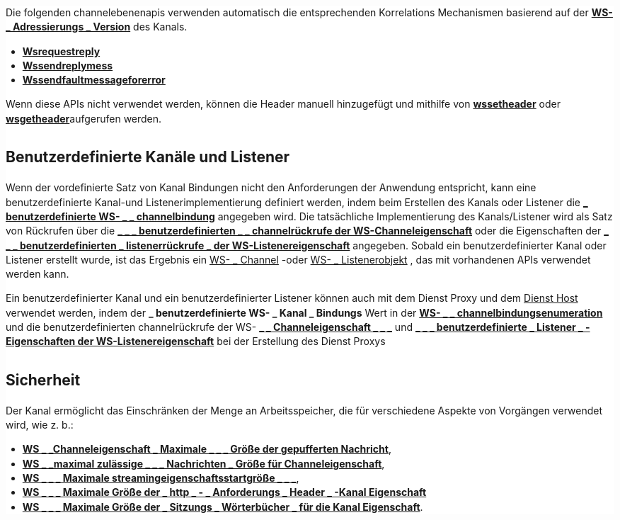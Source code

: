 Die folgenden channelebenenapis verwenden automatisch die entsprechenden Korrelations Mechanismen basierend auf der [**WS- \_ Adressierungs \_ Version**](/windows/desktop/api/WebServices/ne-webservices-ws_addressing_version) des Kanals.

-   [**Wsrequestreply**](/windows/desktop/api/WebServices/nf-webservices-wsrequestreply)
-   [**Wssendreplymess**](/windows/desktop/api/WebServices/nf-webservices-wssendreplymessage)
-   [**Wssendfaultmessageforerror**](/windows/desktop/api/WebServices/nf-webservices-wssendfaultmessageforerror)

Wenn diese APIs nicht verwendet werden, können die Header manuell hinzugefügt und mithilfe von [**wssetheader**](/windows/desktop/api/WebServices/nf-webservices-wssetheader) oder [**wsgetheader**](/windows/desktop/api/WebServices/nf-webservices-wsgetheader)aufgerufen werden.

## <a name="custom-channels-and-listeners"></a>Benutzerdefinierte Kanäle und Listener

Wenn der vordefinierte Satz von Kanal Bindungen nicht den Anforderungen der Anwendung entspricht, kann eine benutzerdefinierte Kanal-und Listenerimplementierung definiert werden, indem beim Erstellen des Kanals oder Listener die [**\_ benutzerdefinierte WS- \_ \_ channelbindung**](/windows/desktop/api/WebServices/ne-webservices-ws_channel_binding) angegeben wird. Die tatsächliche Implementierung des Kanals/Listener wird als Satz von Rückrufen über die [**\_ \_ \_ benutzerdefinierten \_ \_ channelrückrufe der WS-Channeleigenschaft**](/windows/desktop/api/WebServices/ne-webservices-ws_channel_property_id) oder die Eigenschaften der [**\_ \_ \_ benutzerdefinierten \_ listenerrückrufe \_ der WS-Listenereigenschaft**](/windows/desktop/api/WebServices/ne-webservices-ws_listener_property_id) angegeben. Sobald ein benutzerdefinierter Kanal oder Listener erstellt wurde, ist das Ergebnis ein [WS- \_ Channel](ws-channel.md) -oder [WS- \_ Listenerobjekt](ws-listener.md) , das mit vorhandenen APIs verwendet werden kann.

Ein benutzerdefinierter Kanal und ein benutzerdefinierter Listener können auch mit dem Dienst Proxy und dem [Dienst Host](service-host.md) verwendet werden, indem der **\_ benutzerdefinierte WS- \_ Kanal \_ Bindungs** Wert in der [**WS- \_ \_ channelbindungsenumeration**](/windows/desktop/api/WebServices/ne-webservices-ws_channel_binding) und die benutzerdefinierten channelrückrufe der WS- [**\_ \_ Channeleigenschaft \_ \_ \_**](/windows/desktop/api/WebServices/ne-webservices-ws_channel_property_id) und [**\_ \_ \_ benutzerdefinierte \_ Listener \_ -Eigenschaften der WS-Listenereigenschaft**](/windows/desktop/api/WebServices/ne-webservices-ws_listener_property_id) bei der Erstellung des Dienst Proxys

## <a name="security"></a>Sicherheit

Der Kanal ermöglicht das Einschränken der Menge an Arbeitsspeicher, die für verschiedene Aspekte von Vorgängen verwendet wird, wie z. b.:

-   [**WS \_ \_Channeleigenschaft \_ Maximale \_ \_ \_ Größe der gepufferten Nachricht**](/windows/desktop/api/WebServices/ne-webservices-ws_channel_property_id),
-   [**WS \_ \_maximal zulässige \_ \_ \_ Nachrichten \_ Größe für Channeleigenschaft**](/windows/desktop/api/WebServices/ne-webservices-ws_channel_property_id),
-   [**WS \_ \_ \_ Maximale streamingeigenschaftsstartgröße \_ \_ \_**](/windows/desktop/api/WebServices/ne-webservices-ws_channel_property_id),
-   [**WS \_ \_ \_ Maximale Größe der \_ http \_ - \_ Anforderungs \_ Header \_ -Kanal Eigenschaft**](/windows/desktop/api/WebServices/ne-webservices-ws_channel_property_id)
-   [**WS \_ \_ \_ Maximale Größe der \_ Sitzungs \_ Wörterbücher \_ für die Kanal Eigenschaft**](/windows/desktop/api/WebServices/ne-webservices-ws_channel_property_id).
